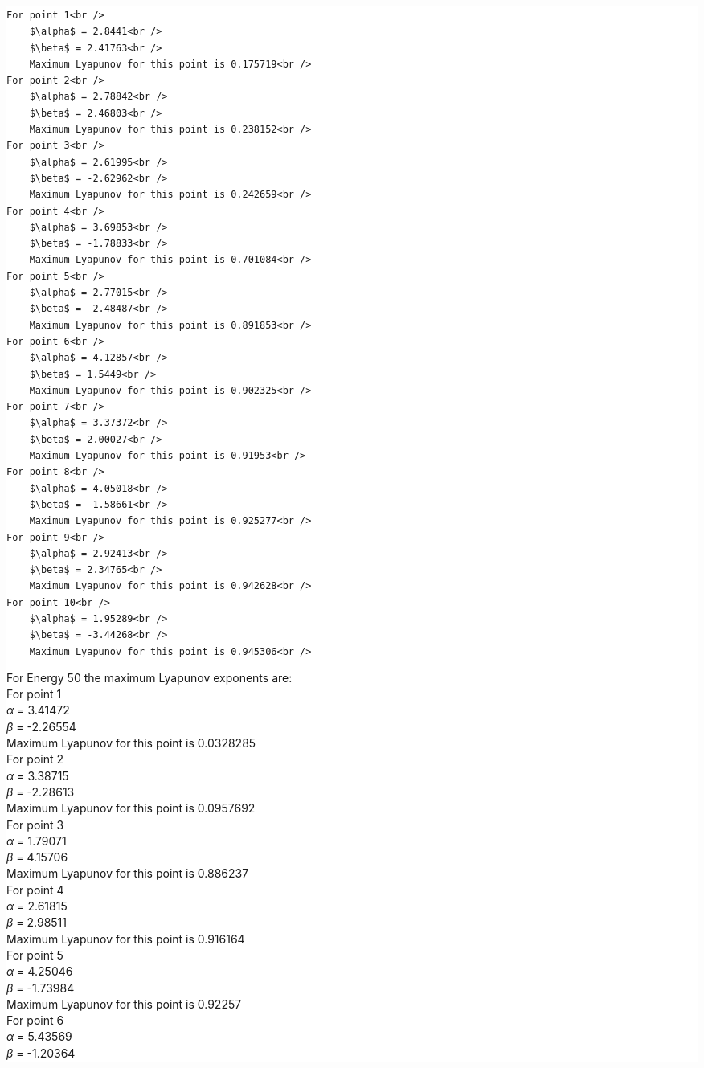 	For point 1<br />
		$\alpha$ = 2.8441<br />
		$\beta$ = 2.41763<br />
		Maximum Lyapunov for this point is 0.175719<br />
	For point 2<br />
		$\alpha$ = 2.78842<br />
		$\beta$ = 2.46803<br />
		Maximum Lyapunov for this point is 0.238152<br />
	For point 3<br />
		$\alpha$ = 2.61995<br />
		$\beta$ = -2.62962<br />
		Maximum Lyapunov for this point is 0.242659<br />
	For point 4<br />
		$\alpha$ = 3.69853<br />
		$\beta$ = -1.78833<br />
		Maximum Lyapunov for this point is 0.701084<br />
	For point 5<br />
		$\alpha$ = 2.77015<br />
		$\beta$ = -2.48487<br />
		Maximum Lyapunov for this point is 0.891853<br />
	For point 6<br />
		$\alpha$ = 4.12857<br />
		$\beta$ = 1.5449<br />
		Maximum Lyapunov for this point is 0.902325<br />
	For point 7<br />
		$\alpha$ = 3.37372<br />
		$\beta$ = 2.00027<br />
		Maximum Lyapunov for this point is 0.91953<br />
	For point 8<br />
		$\alpha$ = 4.05018<br />
		$\beta$ = -1.58661<br />
		Maximum Lyapunov for this point is 0.925277<br />
	For point 9<br />
		$\alpha$ = 2.92413<br />
		$\beta$ = 2.34765<br />
		Maximum Lyapunov for this point is 0.942628<br />
	For point 10<br />
		$\alpha$ = 1.95289<br />
		$\beta$ = -3.44268<br />
		Maximum Lyapunov for this point is 0.945306<br />
For Energy 50 the maximum Lyapunov exponents are:<br />
	For point 1<br />
		$\alpha$ = 3.41472<br />
		$\beta$ = -2.26554<br />
		Maximum Lyapunov for this point is 0.0328285<br />
	For point 2<br />
		$\alpha$ = 3.38715<br />
		$\beta$ = -2.28613<br />
		Maximum Lyapunov for this point is 0.0957692<br />
	For point 3<br />
		$\alpha$ = 1.79071<br />
		$\beta$ = 4.15706<br />
		Maximum Lyapunov for this point is 0.886237<br />
	For point 4<br />
		$\alpha$ = 2.61815<br />
		$\beta$ = 2.98511<br />
		Maximum Lyapunov for this point is 0.916164<br />
	For point 5<br />
		$\alpha$ = 4.25046<br />
		$\beta$ = -1.73984<br />
		Maximum Lyapunov for this point is 0.92257<br />
	For point 6<br />
		$\alpha$ = 5.43569<br />
		$\beta$ = -1.20364<br />